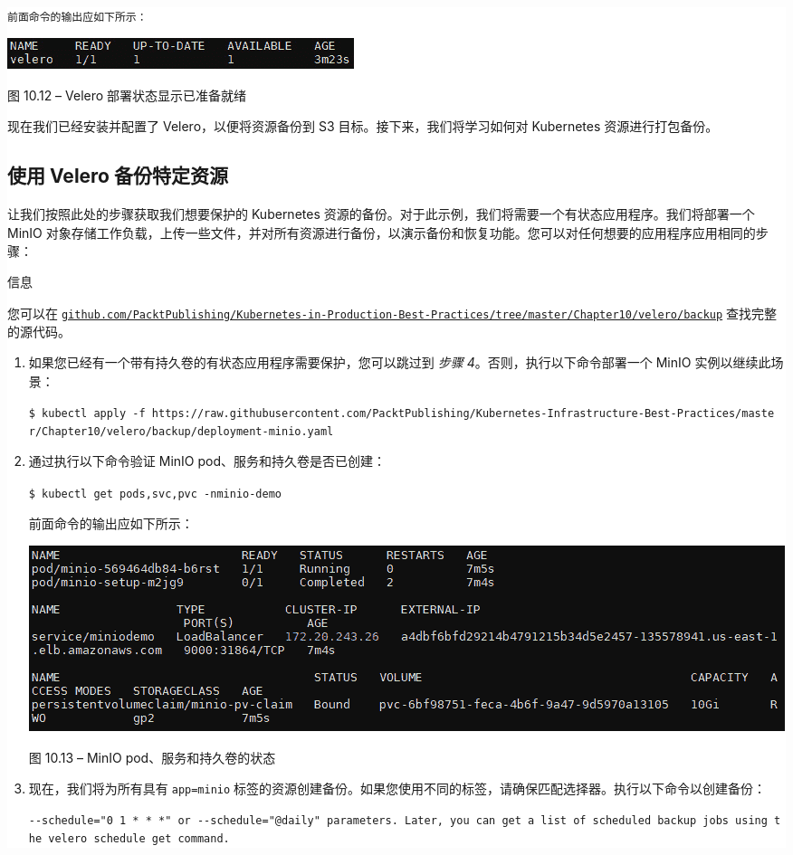     前面命令的输出应如下所示：

![图 10.12 – Velero 部署状态显示已准备就绪](img/B16192_10_012.jpg)

图 10.12 – Velero 部署状态显示已准备就绪

现在我们已经安装并配置了 Velero，以便将资源备份到 S3 目标。接下来，我们将学习如何对 Kubernetes 资源进行打包备份。

## 使用 Velero 备份特定资源

让我们按照此处的步骤获取我们想要保护的 Kubernetes 资源的备份。对于此示例，我们将需要一个有状态应用程序。我们将部署一个 MinIO 对象存储工作负载，上传一些文件，并对所有资源进行备份，以演示备份和恢复功能。您可以对任何想要的应用程序应用相同的步骤：

信息

您可以在 [`github.com/PacktPublishing/Kubernetes-in-Production-Best-Practices/tree/master/Chapter10/velero/backup`](https://github.com/PacktPublishing/Kubernetes-in-Production-Best-Practices/tree/master/Chapter10/velero/backup) 查找完整的源代码。

1.  如果您已经有一个带有持久卷的有状态应用程序需要保护，您可以跳过到 *步骤 4*。否则，执行以下命令部署一个 MinIO 实例以继续此场景：

    ```
    $ kubectl apply -f https://raw.githubusercontent.com/PacktPublishing/Kubernetes-Infrastructure-Best-Practices/master/Chapter10/velero/backup/deployment-minio.yaml
    ```

1.  通过执行以下命令验证 MinIO pod、服务和持久卷是否已创建：

    ```
    $ kubectl get pods,svc,pvc -nminio-demo
    ```

    前面命令的输出应如下所示：

    ![图 10.13 – MinIO pod、服务和持久卷的状态](img/B16192_10_013.jpg)

    图 10.13 – MinIO pod、服务和持久卷的状态

1.  现在，我们将为所有具有 `app=minio` 标签的资源创建备份。如果您使用不同的标签，请确保匹配选择器。执行以下命令以创建备份：

    ```
    --schedule="0 1 * * *" or --schedule="@daily" parameters. Later, you can get a list of scheduled backup jobs using the velero schedule get command.
    ```
